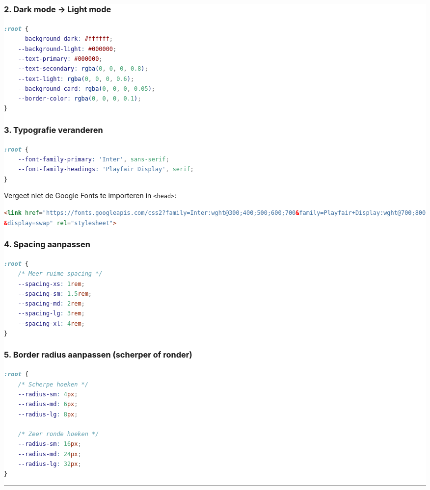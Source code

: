 ### 2. Dark mode → Light mode

```css
:root {
    --background-dark: #ffffff;
    --background-light: #000000;
    --text-primary: #000000;
    --text-secondary: rgba(0, 0, 0, 0.8);
    --text-light: rgba(0, 0, 0, 0.6);
    --background-card: rgba(0, 0, 0, 0.05);
    --border-color: rgba(0, 0, 0, 0.1);
}
```

### 3. Typografie veranderen

```css
:root {
    --font-family-primary: 'Inter', sans-serif;
    --font-family-headings: 'Playfair Display', serif;
}
```

Vergeet niet de Google Fonts te importeren in `<head>`:

```html
<link href="https://fonts.googleapis.com/css2?family=Inter:wght@300;400;500;600;700&family=Playfair+Display:wght@700;800&display=swap" rel="stylesheet">
```

### 4. Spacing aanpassen

```css
:root {
    /* Meer ruime spacing */
    --spacing-xs: 1rem;
    --spacing-sm: 1.5rem;
    --spacing-md: 2rem;
    --spacing-lg: 3rem;
    --spacing-xl: 4rem;
}
```

### 5. Border radius aanpassen (scherper of ronder)

```css
:root {
    /* Scherpe hoeken */
    --radius-sm: 4px;
    --radius-md: 6px;
    --radius-lg: 8px;

    /* Zeer ronde hoeken */
    --radius-sm: 16px;
    --radius-md: 24px;
    --radius-lg: 32px;
}
```

---